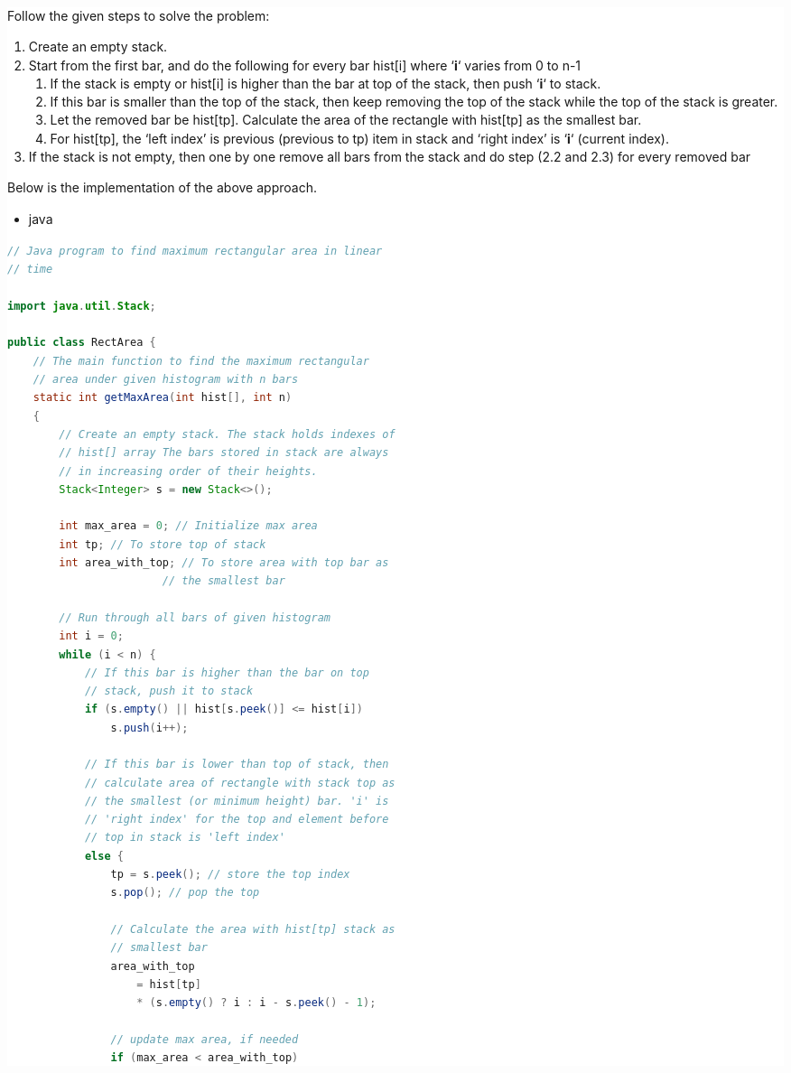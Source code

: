 Follow the given steps to solve the problem:

1.  Create an empty stack.
2.  Start from the first bar, and do the following for every bar hist[i] where ‘**i**‘ varies from 0 to n-1
    1.  If the stack is empty or hist[i] is higher than the bar at top of the stack, then push ‘**i**‘ to stack. 
    2.  If this bar is smaller than the top of the stack, then keep removing the top of the stack while the top of the stack is greater. 
    3.  Let the removed bar be hist[tp]. Calculate the area of the rectangle with hist[tp] as the smallest bar. 
    4.  For hist[tp], the ‘left index’ is previous (previous to tp) item in stack and ‘right index’ is ‘**i**‘ (current index).
3.  If the stack is not empty, then one by one remove all bars from the stack and do step (2.2 and 2.3) for every removed bar

Below is the implementation of the above approach.

-   java

```java
// Java program to find maximum rectangular area in linear
// time

import java.util.Stack;

public class RectArea {
	// The main function to find the maximum rectangular
	// area under given histogram with n bars
	static int getMaxArea(int hist[], int n)
	{
		// Create an empty stack. The stack holds indexes of
		// hist[] array The bars stored in stack are always
		// in increasing order of their heights.
		Stack<Integer> s = new Stack<>();

		int max_area = 0; // Initialize max area
		int tp; // To store top of stack
		int area_with_top; // To store area with top bar as
						// the smallest bar

		// Run through all bars of given histogram
		int i = 0;
		while (i < n) {
			// If this bar is higher than the bar on top
			// stack, push it to stack
			if (s.empty() || hist[s.peek()] <= hist[i])
				s.push(i++);

			// If this bar is lower than top of stack, then
			// calculate area of rectangle with stack top as
			// the smallest (or minimum height) bar. 'i' is
			// 'right index' for the top and element before
			// top in stack is 'left index'
			else {
				tp = s.peek(); // store the top index
				s.pop(); // pop the top

				// Calculate the area with hist[tp] stack as
				// smallest bar
				area_with_top
					= hist[tp]
					* (s.empty() ? i : i - s.peek() - 1);

				// update max area, if needed
				if (max_area < area_with_top)
```